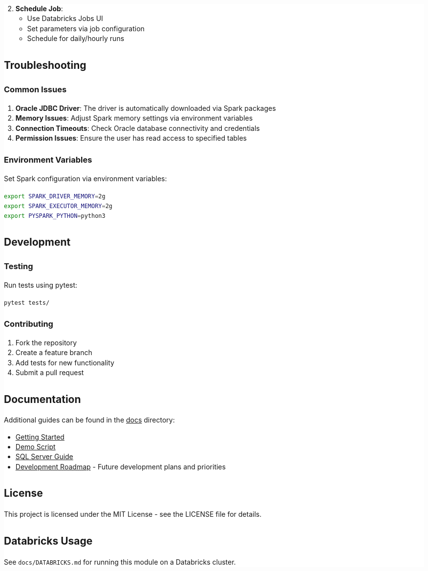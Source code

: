 2. **Schedule Job**:
   - Use Databricks Jobs UI
   - Set parameters via job configuration
   - Schedule for daily/hourly runs

## Troubleshooting

### Common Issues

1. **Oracle JDBC Driver**: The driver is automatically downloaded via Spark packages
2. **Memory Issues**: Adjust Spark memory settings via environment variables
3. **Connection Timeouts**: Check Oracle database connectivity and credentials
4. **Permission Issues**: Ensure the user has read access to specified tables

### Environment Variables

Set Spark configuration via environment variables:

```bash
export SPARK_DRIVER_MEMORY=2g
export SPARK_EXECUTOR_MEMORY=2g
export PYSPARK_PYTHON=python3
```

## Development

### Testing

Run tests using pytest:

```bash
pytest tests/
```

### Contributing

1. Fork the repository
2. Create a feature branch
3. Add tests for new functionality
4. Submit a pull request

## Documentation

Additional guides can be found in the [docs](docs/) directory:

- [Getting Started](docs/GETTING_STARTED.md)
- [Demo Script](docs/DEMO.md)
- [SQL Server Guide](docs/SQL_SERVER.md)
- [Development Roadmap](ROADMAP.md) - Future development plans and priorities

## License

This project is licensed under the MIT License - see the LICENSE file for details.

## Databricks Usage
See `docs/DATABRICKS.md` for running this module on a Databricks cluster.
